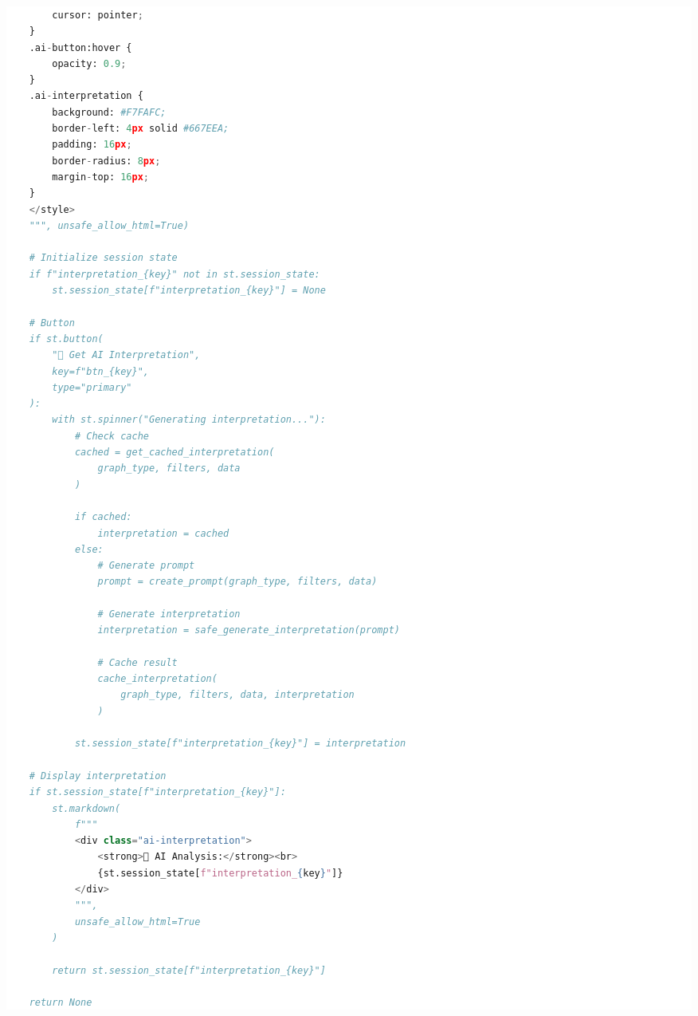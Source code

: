 ```python
        cursor: pointer;
    }
    .ai-button:hover {
        opacity: 0.9;
    }
    .ai-interpretation {
        background: #F7FAFC;
        border-left: 4px solid #667EEA;
        padding: 16px;
        border-radius: 8px;
        margin-top: 16px;
    }
    </style>
    """, unsafe_allow_html=True)
    
    # Initialize session state
    if f"interpretation_{key}" not in st.session_state:
        st.session_state[f"interpretation_{key}"] = None
    
    # Button
    if st.button(
        "🤖 Get AI Interpretation",
        key=f"btn_{key}",
        type="primary"
    ):
        with st.spinner("Generating interpretation..."):
            # Check cache
            cached = get_cached_interpretation(
                graph_type, filters, data
            )
            
            if cached:
                interpretation = cached
            else:
                # Generate prompt
                prompt = create_prompt(graph_type, filters, data)
                
                # Generate interpretation
                interpretation = safe_generate_interpretation(prompt)
                
                # Cache result
                cache_interpretation(
                    graph_type, filters, data, interpretation
                )
            
            st.session_state[f"interpretation_{key}"] = interpretation
    
    # Display interpretation
    if st.session_state[f"interpretation_{key}"]:
        st.markdown(
            f"""
            <div class="ai-interpretation">
                <strong>🤖 AI Analysis:</strong><br>
                {st.session_state[f"interpretation_{key}"]}
            </div>
            """,
            unsafe_allow_html=True
        )
        
        return st.session_state[f"interpretation_{key}"]
    
    return None
```